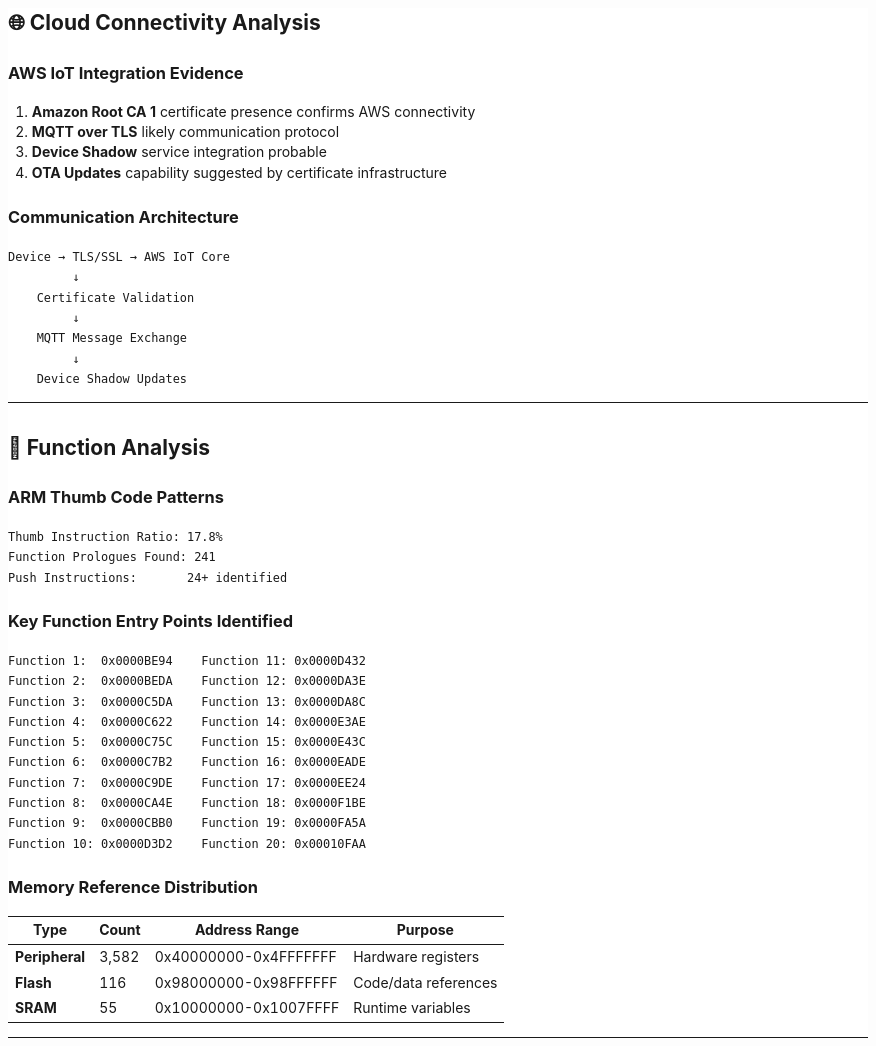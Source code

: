 
## 🌐 Cloud Connectivity Analysis

### AWS IoT Integration Evidence
1. **Amazon Root CA 1** certificate presence confirms AWS connectivity
2. **MQTT over TLS** likely communication protocol
3. **Device Shadow** service integration probable
4. **OTA Updates** capability suggested by certificate infrastructure

### Communication Architecture
```
Device → TLS/SSL → AWS IoT Core
         ↓
    Certificate Validation
         ↓
    MQTT Message Exchange
         ↓
    Device Shadow Updates
```

---

## 🎯 Function Analysis

### ARM Thumb Code Patterns
```
Thumb Instruction Ratio: 17.8%
Function Prologues Found: 241
Push Instructions:       24+ identified
```

### Key Function Entry Points Identified
```
Function 1:  0x0000BE94    Function 11: 0x0000D432
Function 2:  0x0000BEDA    Function 12: 0x0000DA3E
Function 3:  0x0000C5DA    Function 13: 0x0000DA8C
Function 4:  0x0000C622    Function 14: 0x0000E3AE
Function 5:  0x0000C75C    Function 15: 0x0000E43C
Function 6:  0x0000C7B2    Function 16: 0x0000EADE
Function 7:  0x0000C9DE    Function 17: 0x0000EE24
Function 8:  0x0000CA4E    Function 18: 0x0000F1BE
Function 9:  0x0000CBB0    Function 19: 0x0000FA5A
Function 10: 0x0000D3D2    Function 20: 0x00010FAA
```

### Memory Reference Distribution
| Type | Count | Address Range | Purpose |
|------|-------|---------------|---------|
| **Peripheral** | 3,582 | 0x40000000-0x4FFFFFFF | Hardware registers |
| **Flash** | 116 | 0x98000000-0x98FFFFFF | Code/data references |
| **SRAM** | 55 | 0x10000000-0x1007FFFF | Runtime variables |

---